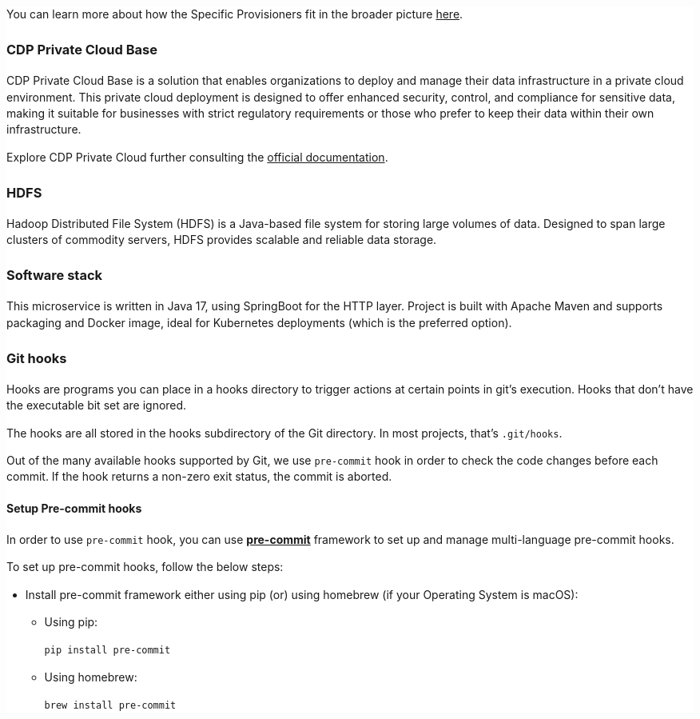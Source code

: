 You can learn more about how the Specific Provisioners fit in the broader picture [here](https://docs.witboost.agilelab.it/docs/p2_arch/p1_intro/#deploy-flow).

### CDP Private Cloud Base

CDP Private Cloud Base is a solution that enables organizations to deploy and manage their data infrastructure in a private cloud environment. This private cloud deployment is designed to offer enhanced security, control, and compliance for sensitive data, making it suitable for businesses with strict regulatory requirements or those who prefer to keep their data within their own infrastructure.

Explore CDP Private Cloud further consulting the [official documentation](https://docs.cloudera.com/cdp-private-cloud/latest/index.html).

### HDFS

Hadoop Distributed File System (HDFS) is a Java-based file system for storing large volumes of data. Designed to span large clusters of commodity servers, HDFS provides scalable and reliable data storage.

### Software stack

This microservice is written in Java 17, using SpringBoot for the HTTP layer. Project is built with Apache Maven and supports packaging and Docker image, ideal for Kubernetes deployments (which is the preferred option).

### Git hooks

Hooks are programs you can place in a hooks directory to trigger actions at certain points in git’s execution. Hooks that don’t have the executable bit set are ignored.

The hooks are all stored in the hooks subdirectory of the Git directory. In most projects, that’s `.git/hooks`.

Out of the many available hooks supported by Git, we use `pre-commit` hook in order to check the code changes before each commit. If the hook returns a non-zero exit status, the commit is aborted.


#### Setup Pre-commit hooks

In order to use `pre-commit` hook, you can use [**pre-commit**](https://pre-commit.com/) framework to set up and manage multi-language pre-commit hooks.

To set up pre-commit hooks, follow the below steps:

- Install pre-commit framework either using pip (or) using homebrew (if your Operating System is macOS):

    - Using pip:
      ```bash
      pip install pre-commit
      ```
    - Using homebrew:
      ```bash
      brew install pre-commit
      ```
